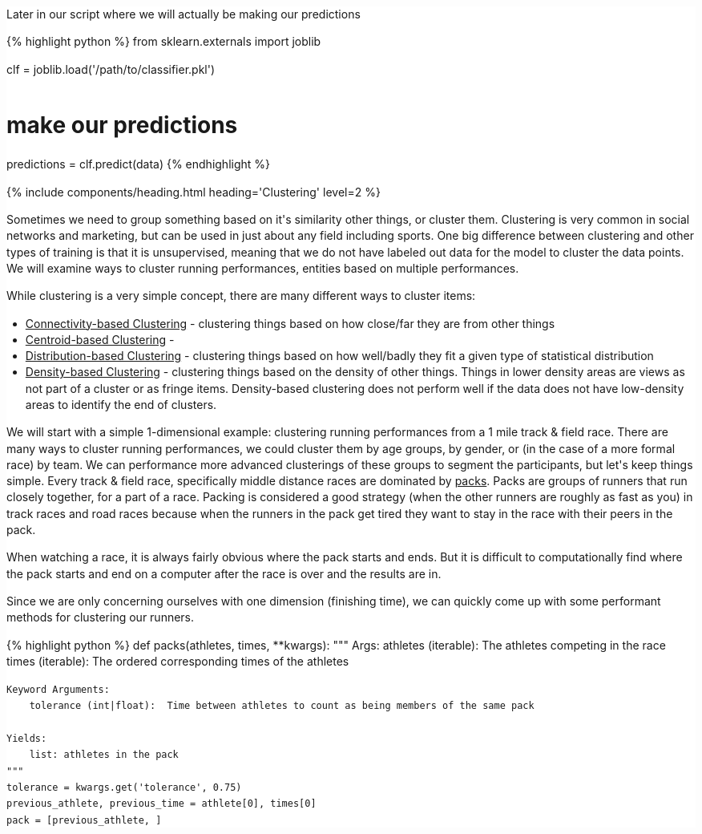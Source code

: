 Later in our script where we will actually be making our predictions

{% highlight python %}
from sklearn.externals import joblib

clf = joblib.load('/path/to/classifier.pkl')

# make our predictions
predictions = clf.predict(data)
{% endhighlight %}

{% include components/heading.html heading='Clustering' level=2 %}

Sometimes we need to group something  based on it's similarity other things, or cluster them.   Clustering is very common in social networks and marketing, but can be used in just about any field including sports.  One big difference between clustering and other types of training is that it is unsupervised, meaning that we do not have labeled out data for the model to cluster the data points.  We will examine ways to cluster running performances, entities based on multiple performances.

While clustering is a very simple concept, there are many different ways to cluster items:


*  [Connectivity-based Clustering](https://en.wikipedia.org/wiki/Cluster_analysis#Connectivity-based_clustering_(hierarchical_clustering)) - clustering things based on how close/far they are from other things
*  [Centroid-based Clustering](https://en.wikipedia.org/wiki/Cluster_analysis#Centroid-based_clustering) - 
*  [Distribution-based Clustering](https://en.wikipedia.org/wiki/Cluster_analysis#Distribution-based_clustering) - clustering things based on how well/badly they fit a given type of statistical distribution
*  [Density-based Clustering](https://en.wikipedia.org/wiki/Cluster_analysis#Density-based_clustering) - clustering things based on the density of other things.  Things in lower density areas are views as not part of a cluster or as fringe items.  Density-based clustering does not perform well if the data does not have low-density areas to identify the end of clusters.


We will start with a simple 1-dimensional example: clustering running performances from a 1 mile track & field race.  There are many ways to cluster running performances, we could cluster them by age groups, by gender, or (in the case of a more formal race) by team.  We can performance more advanced clusterings of these groups to segment the participants, but let's keep things simple.  Every track & field race, specifically middle distance races are dominated by [packs](http://www.espn.com/espnw/athletes-life/article/13772335/how-survive-running-pack-break-free).  Packs are groups of runners that run closely together, for a part of a race.  Packing  is considered a good strategy (when the other runners are roughly as fast as you) in track races and road races because when the runners in the pack get tired they want to stay in the race with their peers in the pack.

When watching a race, it is always fairly obvious where the pack starts and ends.  But it is difficult to computationally find where the pack starts and end on a computer after the race is over and the results are in.

Since we are only concerning ourselves with one dimension (finishing time), we can quickly come up with some performant methods for clustering our runners.

{% highlight python %}
def packs(athletes, times, **kwargs):
    """
    Args:
        athletes (iterable):  The athletes competing in the race
        times (iterable):  The ordered corresponding times of the athletes

    Keyword Arguments:
        tolerance (int|float):  Time between athletes to count as being members of the same pack

    Yields:
        list: athletes in the pack
    """
    tolerance = kwargs.get('tolerance', 0.75)
    previous_athlete, previous_time = athlete[0], times[0]
    pack = [previous_athlete, ]